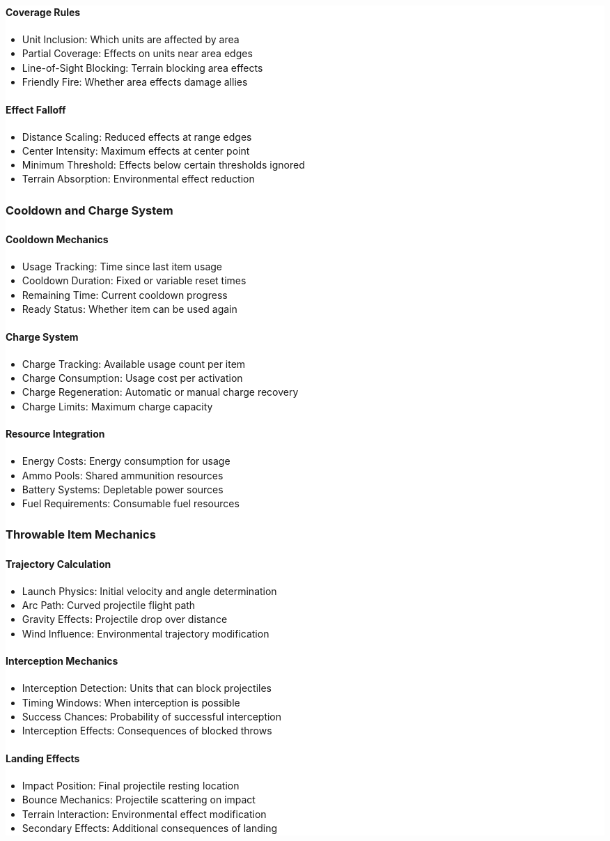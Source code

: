 #### Coverage Rules
- Unit Inclusion: Which units are affected by area
- Partial Coverage: Effects on units near area edges
- Line-of-Sight Blocking: Terrain blocking area effects
- Friendly Fire: Whether area effects damage allies

#### Effect Falloff
- Distance Scaling: Reduced effects at range edges
- Center Intensity: Maximum effects at center point
- Minimum Threshold: Effects below certain thresholds ignored
- Terrain Absorption: Environmental effect reduction

### Cooldown and Charge System

#### Cooldown Mechanics
- Usage Tracking: Time since last item usage
- Cooldown Duration: Fixed or variable reset times
- Remaining Time: Current cooldown progress
- Ready Status: Whether item can be used again

#### Charge System
- Charge Tracking: Available usage count per item
- Charge Consumption: Usage cost per activation
- Charge Regeneration: Automatic or manual charge recovery
- Charge Limits: Maximum charge capacity

#### Resource Integration
- Energy Costs: Energy consumption for usage
- Ammo Pools: Shared ammunition resources
- Battery Systems: Depletable power sources
- Fuel Requirements: Consumable fuel resources

### Throwable Item Mechanics

#### Trajectory Calculation
- Launch Physics: Initial velocity and angle determination
- Arc Path: Curved projectile flight path
- Gravity Effects: Projectile drop over distance
- Wind Influence: Environmental trajectory modification

#### Interception Mechanics
- Interception Detection: Units that can block projectiles
- Timing Windows: When interception is possible
- Success Chances: Probability of successful interception
- Interception Effects: Consequences of blocked throws

#### Landing Effects
- Impact Position: Final projectile resting location
- Bounce Mechanics: Projectile scattering on impact
- Terrain Interaction: Environmental effect modification
- Secondary Effects: Additional consequences of landing

